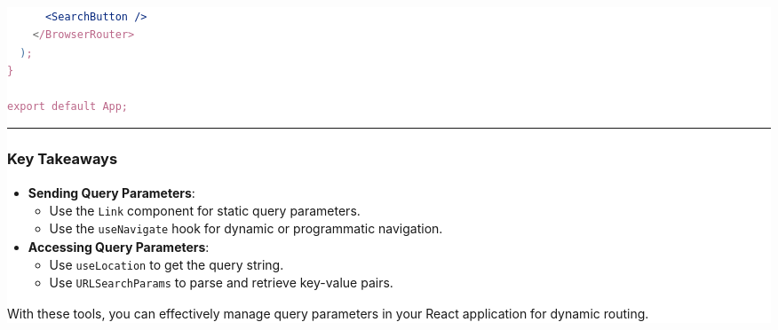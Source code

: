 ```jsx
      <SearchButton />
    </BrowserRouter>
  );
}

export default App;
```

---

### Key Takeaways
- **Sending Query Parameters**:
  - Use the `Link` component for static query parameters.
  - Use the `useNavigate` hook for dynamic or programmatic navigation.
- **Accessing Query Parameters**:
  - Use `useLocation` to get the query string.
  - Use `URLSearchParams` to parse and retrieve key-value pairs.

With these tools, you can effectively manage query parameters in your React application for dynamic routing.

